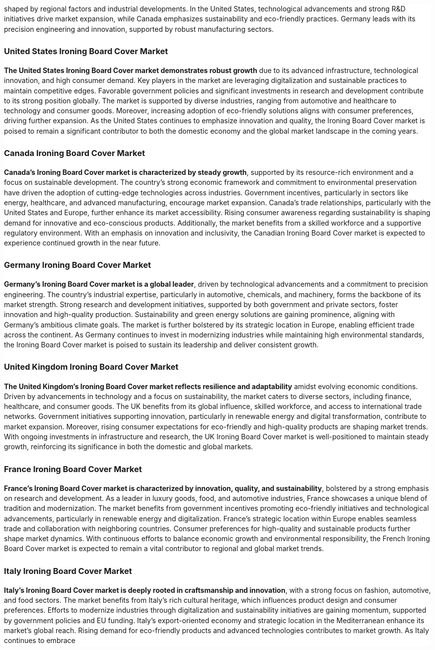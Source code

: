 shaped by regional factors and industrial developments. In the United States, technological advancements and strong R&amp;D initiatives drive market expansion, while Canada emphasizes sustainability and eco-friendly practices. Germany leads with its precision engineering and innovation, supported by robust manufacturing sectors.</span></em></p></blockquote><h3><strong>United States Ironing Board Cover Market</strong></h3><p><strong>The United States Ironing Board Cover market demonstrates robust growth</strong> due to its advanced infrastructure, technological innovation, and high consumer demand. Key players in the market are leveraging digitalization and sustainable practices to maintain competitive edges. Favorable government policies and significant investments in research and development contribute to its strong position globally. The market is supported by diverse industries, ranging from automotive and healthcare to technology and consumer goods. Moreover, increasing adoption of eco-friendly solutions aligns with consumer preferences, driving further expansion. As the United States continues to emphasize innovation and quality, the Ironing Board Cover market is poised to remain a significant contributor to both the domestic economy and the global market landscape in the coming years.</p><h3><strong>Canada Ironing Board Cover Market</strong></h3><p><strong>Canada&rsquo;s Ironing Board Cover market is characterized by steady growth</strong>, supported by its resource-rich environment and a focus on sustainable development. The country&rsquo;s strong economic framework and commitment to environmental preservation have driven the adoption of cutting-edge technologies across industries. Government incentives, particularly in sectors like energy, healthcare, and advanced manufacturing, encourage market expansion. Canada&rsquo;s trade relationships, particularly with the United States and Europe, further enhance its market accessibility. Rising consumer awareness regarding sustainability is shaping demand for innovative and eco-conscious products. Additionally, the market benefits from a skilled workforce and a supportive regulatory environment. With an emphasis on innovation and inclusivity, the Canadian Ironing Board Cover market is expected to experience continued growth in the near future.</p><h3><strong>Germany Ironing Board Cover Market</strong></h3><p><strong>Germany&rsquo;s Ironing Board Cover market is a global leader</strong>, driven by technological advancements and a commitment to precision engineering. The country&rsquo;s industrial expertise, particularly in automotive, chemicals, and machinery, forms the backbone of its market strength. Strong research and development initiatives, supported by both government and private sectors, foster innovation and high-quality production. Sustainability and green energy solutions are gaining prominence, aligning with Germany&rsquo;s ambitious climate goals. The market is further bolstered by its strategic location in Europe, enabling efficient trade across the continent. As Germany continues to invest in modernizing industries while maintaining high environmental standards, the Ironing Board Cover market is poised to sustain its leadership and deliver consistent growth.</p><h3><strong>United Kingdom Ironing Board Cover Market</strong></h3><p><strong>The United Kingdom&rsquo;s Ironing Board Cover market reflects resilience and adaptability</strong> amidst evolving economic conditions. Driven by advancements in technology and a focus on sustainability, the market caters to diverse sectors, including finance, healthcare, and consumer goods. The UK benefits from its global influence, skilled workforce, and access to international trade networks. Government initiatives supporting innovation, particularly in renewable energy and digital transformation, contribute to market expansion. Moreover, rising consumer expectations for eco-friendly and high-quality products are shaping market trends. With ongoing investments in infrastructure and research, the UK Ironing Board Cover market is well-positioned to maintain steady growth, reinforcing its significance in both the domestic and global markets.</p><h3><strong>France Ironing Board Cover Market</strong></h3><p><strong>France&rsquo;s Ironing Board Cover market is characterized by innovation, quality, and sustainability</strong>, bolstered by a strong emphasis on research and development. As a leader in luxury goods, food, and automotive industries, France showcases a unique blend of tradition and modernization. The market benefits from government incentives promoting eco-friendly initiatives and technological advancements, particularly in renewable energy and digitalization. France&rsquo;s strategic location within Europe enables seamless trade and collaboration with neighboring countries. Consumer preferences for high-quality and sustainable products further shape market dynamics. With continuous efforts to balance economic growth and environmental responsibility, the French Ironing Board Cover market is expected to remain a vital contributor to regional and global market trends.</p><h3><strong>Italy Ironing Board Cover Market</strong></h3><p><strong>Italy&rsquo;s Ironing Board Cover market is deeply rooted in craftsmanship and innovation</strong>, with a strong focus on fashion, automotive, and food sectors. The market benefits from Italy&rsquo;s rich cultural heritage, which influences product design and consumer preferences. Efforts to modernize industries through digitalization and sustainability initiatives are gaining momentum, supported by government policies and EU funding. Italy&rsquo;s export-oriented economy and strategic location in the Mediterranean enhance its market&rsquo;s global reach. Rising demand for eco-friendly products and advanced technologies contributes to market growth. As Italy continues to embrace